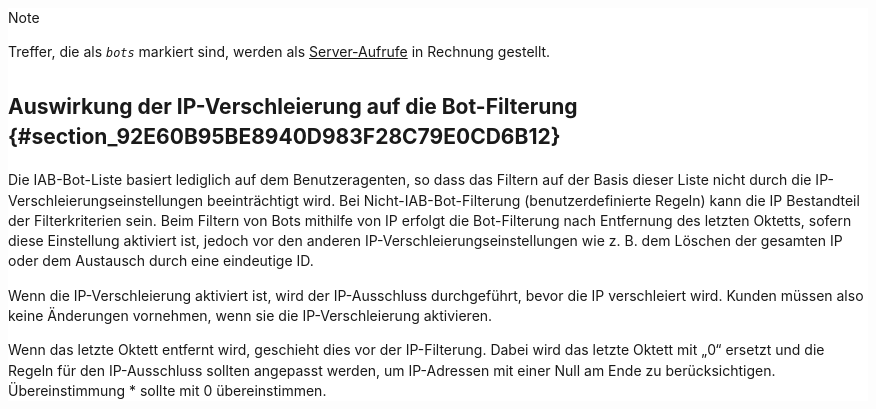 >[!NOTE]
>
>Treffer, die als *`bots`* markiert sind, werden als [Server-Aufrufe](/help/admin/c-server-call-usage/overage-overview.md) in Rechnung gestellt.

## Auswirkung der IP-Verschleierung auf die Bot-Filterung {#section_92E60B95BE8940D983F28C79E0CD6B12}

Die IAB-Bot-Liste basiert lediglich auf dem Benutzeragenten, so dass das Filtern auf der Basis dieser Liste nicht durch die IP-Verschleierungseinstellungen beeinträchtigt wird. Bei Nicht-IAB-Bot-Filterung (benutzerdefinierte Regeln) kann die IP Bestandteil der Filterkriterien sein. Beim Filtern von Bots mithilfe von IP erfolgt die Bot-Filterung nach Entfernung des letzten Oktetts, sofern diese Einstellung aktiviert ist, jedoch vor den anderen IP-Verschleierungseinstellungen wie z. B. dem Löschen der gesamten IP oder dem Austausch durch eine eindeutige ID.

Wenn die IP-Verschleierung aktiviert ist, wird der IP-Ausschluss durchgeführt, bevor die IP verschleiert wird. Kunden müssen also keine Änderungen vornehmen, wenn sie die IP-Verschleierung aktivieren.

Wenn das letzte Oktett entfernt wird, geschieht dies vor der IP-Filterung. Dabei wird das letzte Oktett mit „0“ ersetzt und die Regeln für den IP-Ausschluss sollten angepasst werden, um IP-Adressen mit einer Null am Ende zu berücksichtigen. Übereinstimmung * sollte mit 0 übereinstimmen.
